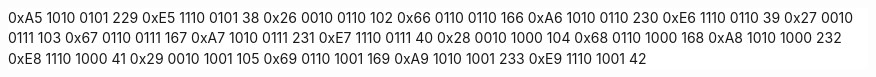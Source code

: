 <td>0xA5</td>
<td>1010 0101</td>
<td>229</td>
<td>0xE5</td>
<td>1110 0101</td>
</tr>
<tr id="yui_3_17_2_1_1555874654022_51">
<td>38</td>
<td>0x26</td>
<td>0010 0110</td>
<td>102</td>
<td>0x66</td>
<td>0110 0110</td>
<td>166</td>
<td id="yui_3_17_2_1_1555874654022_50">0xA6</td>
<td id="yui_3_17_2_1_1555874654022_62">1010 0110</td>
<td>230</td>
<td>0xE6</td>
<td>1110 0110</td>
</tr>
<tr>
<td>39</td>
<td>0x27</td>
<td>0010 0111</td>
<td>103</td>
<td>0x67</td>
<td>0110 0111</td>
<td>167</td>
<td>0xA7</td>
<td>1010 0111</td>
<td>231</td>
<td>0xE7</td>
<td>1110 0111</td>
</tr>
<tr>
<td>40</td>
<td>0x28</td>
<td>0010 1000</td>
<td>104</td>
<td>0x68</td>
<td>0110 1000</td>
<td>168</td>
<td>0xA8</td>
<td>1010 1000</td>
<td>232</td>
<td>0xE8</td>
<td>1110 1000</td>
</tr>
<tr>
<td>41</td>
<td>0x29</td>
<td>0010 1001</td>
<td>105</td>
<td>0x69</td>
<td>0110 1001</td>
<td>169</td>
<td>0xA9</td>
<td>1010 1001</td>
<td>233</td>
<td>0xE9</td>
<td>1110 1001</td>
</tr>
<tr id="yui_3_17_2_1_1555874654022_49">
<td>42</td>